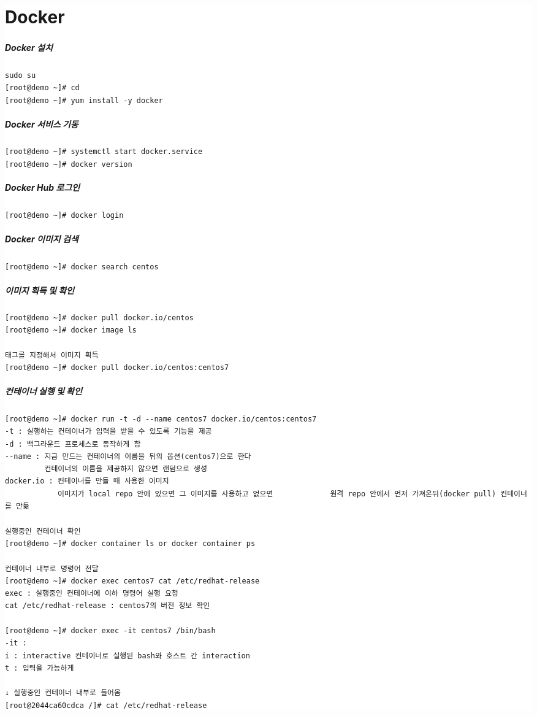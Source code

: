# Docker

##### Docker 설치

```
sudo su
[root@demo ~]# cd
[root@demo ~]# yum install -y docker
```

##### Docker 서비스 기동

```
[root@demo ~]# systemctl start docker.service
[root@demo ~]# docker version
```

##### Docker Hub 로그인

```F#
[root@demo ~]# docker login
```

##### Docker 이미지 검색

```
[root@demo ~]# docker search centos
```

##### 이미지 획득 및 확인

```
[root@demo ~]# docker pull docker.io/centos
[root@demo ~]# docker image ls

태그를 지정해서 이미지 획득
[root@demo ~]# docker pull docker.io/centos:centos7
```

##### 컨테이너 실행 및 확인

```
[root@demo ~]# docker run -t -d --name centos7 docker.io/centos:centos7
-t : 실행하는 컨테이너가 입력을 받을 수 있도록 기능을 제공
-d : 백그라운드 프로세스로 동작하게 함
--name : 지금 만드는 컨테이너의 이름을 뒤의 옵션(centos7)으로 한다
		 컨테이너의 이름을 제공하지 않으면 랜덤으로 생성
docker.io : 컨테이너를 만들 때 사용한 이미지
			이미지가 local repo 안에 있으면 그 이미지를 사용하고 없으면 			   원격 repo 안에서 먼저 가져온뒤(docker pull) 컨테이너를 만듦

실행중인 컨테이너 확인
[root@demo ~]# docker container ls or docker container ps

컨테이너 내부로 명령어 전달
[root@demo ~]# docker exec centos7 cat /etc/redhat-release
exec : 실행중인 컨테이너에 이하 명령어 실행 요청
cat /etc/redhat-release : centos7의 버전 정보 확인

[root@demo ~]# docker exec -it centos7 /bin/bash
-it : 
i : interactive 컨테이너로 실행된 bash와 호스트 간 interaction
t : 입력을 가능하게

↓ 실행중인 컨테이너 내부로 들어옴
[root@2044ca60cdca /]# cat /etc/redhat-release
```
